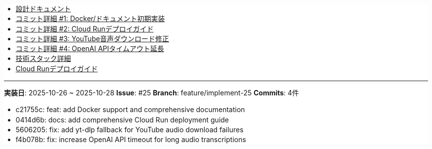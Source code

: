 - [設計ドキュメント](../design/25_Task.md)
- [コミット詳細 #1: Docker/ドキュメント初期実装](25_commits/20251026070459.md)
- [コミット詳細 #2: Cloud Runデプロイガイド](25_commits/20251028_deployment_guide.md)
- [コミット詳細 #3: YouTube音声ダウンロード修正](25_commits/20251028_youtube_fix.md)
- [コミット詳細 #4: OpenAI APIタイムアウト延長](25_commits/20251028_openai_timeout.md)
- [技術スタック詳細](../../docs/tech-stack.md)
- [Cloud Runデプロイガイド](../../docs/deployment.md)

---

**実装日**: 2025-10-26 ~ 2025-10-28
**Issue**: #25
**Branch**: feature/implement-25
**Commits**: 4件
  - c21755c: feat: add Docker support and comprehensive documentation
  - 0414d6b: docs: add comprehensive Cloud Run deployment guide
  - 5606205: fix: add yt-dlp fallback for YouTube audio download failures
  - f4b078b: fix: increase OpenAI API timeout for long audio transcriptions
